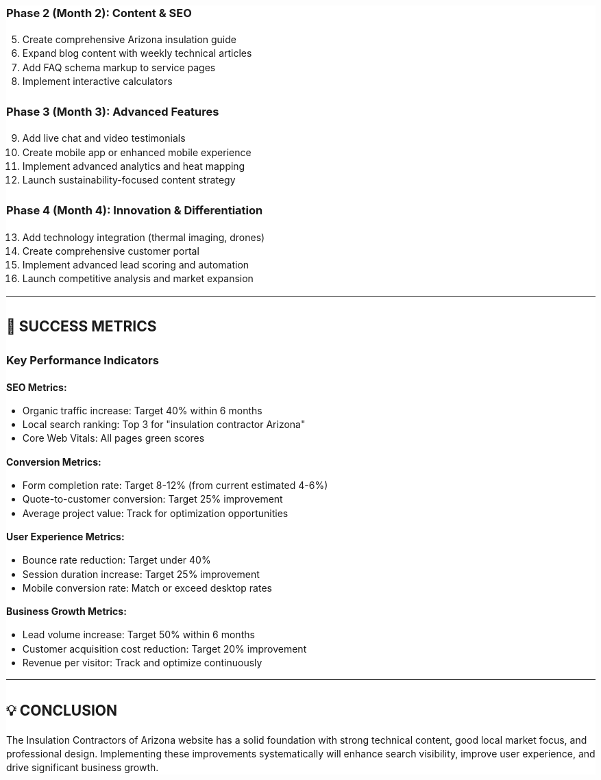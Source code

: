 ### Phase 2 (Month 2): Content & SEO
5. Create comprehensive Arizona insulation guide
6. Expand blog content with weekly technical articles
7. Add FAQ schema markup to service pages
8. Implement interactive calculators

### Phase 3 (Month 3): Advanced Features
9. Add live chat and video testimonials
10. Create mobile app or enhanced mobile experience
11. Implement advanced analytics and heat mapping
12. Launch sustainability-focused content strategy

### Phase 4 (Month 4): Innovation & Differentiation
13. Add technology integration (thermal imaging, drones)
14. Create comprehensive customer portal
15. Implement advanced lead scoring and automation
16. Launch competitive analysis and market expansion

---

## 🎯 SUCCESS METRICS

### Key Performance Indicators

**SEO Metrics:**
- Organic traffic increase: Target 40% within 6 months
- Local search ranking: Top 3 for "insulation contractor Arizona"
- Core Web Vitals: All pages green scores

**Conversion Metrics:**
- Form completion rate: Target 8-12% (from current estimated 4-6%)
- Quote-to-customer conversion: Target 25% improvement
- Average project value: Track for optimization opportunities

**User Experience Metrics:**
- Bounce rate reduction: Target under 40%
- Session duration increase: Target 25% improvement
- Mobile conversion rate: Match or exceed desktop rates

**Business Growth Metrics:**
- Lead volume increase: Target 50% within 6 months
- Customer acquisition cost reduction: Target 20% improvement
- Revenue per visitor: Track and optimize continuously

---

## 💡 CONCLUSION

The Insulation Contractors of Arizona website has a solid foundation with strong technical content, good local market focus, and professional design. Implementing these improvements systematically will enhance search visibility, improve user experience, and drive significant business growth.
